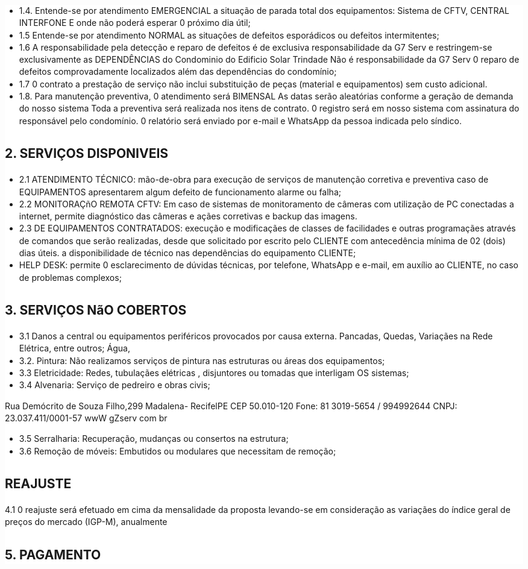 - 1.4. Entende-se por atendimento EMERGENCIAL a situação de parada total dos equipamentos: Sistema de CFTV, CENTRAL INTERFONE E onde não   poderá esperar 0 próximo dia útil;
- 1.5 Entende-se por atendimento NORMAL as situaçôes de defeitos   esporádicos ou defeitos intermitentes;
- 1.6 A responsabilidade pela detecção e reparo de defeitos é de exclusiva responsabilidade da G7 Serv e restringem-se exclusivamente as DEPENDÊNCIAS do Condominio do Edificio Solar Trindade Não é responsabilidade da G7 Serv 0 reparo de defeitos comprovadamente localizados além das dependências do condomínio;
- 1.7 0 contrato a prestação de serviço não inclui substituição de peças (material e equipamentos) sem custo adicional.
- 1.8. Para manutenção  preventiva, 0 atendimento será BIMENSAL As datas serão aleatórias conforme a geração de demanda do nosso sistema Toda a preventiva será realizada nos itens de contrato. 0 registro será em nosso sistema com assinatura do responsável pelo condomínio. 0 relatório será enviado por e-mail e WhatsApp da pessoa indicada pelo síndico.

## 2. SERVIÇOS DISPONIVEIS

- 2.1 ATENDIMENTO TÉCNICO: mão-de-obra para execução de serviços de manutenção corretiva e preventiva caso de EQUIPAMENTOS apresentarem algum defeito de funcionamento alarme ou falha;
- 2.2 MONITORAÇñO REMOTA CFTV: Em caso de sistemas de monitoramento de câmeras com utilização de PC conectadas a internet, permite diagnóstico das câmeras e açães corretivas e backup das imagens.
- 2.3 DE EQUIPAMENTOS CONTRATADOS: execução e modificaçães de classes de facilidades e outras programaçães através de comandos que serão realizadas, desde que solicitado por escrito pelo CLIENTE com antecedência mínima de 02 (dois) dias úteis. a disponibilidade de técnico nas dependências do equipamento CLIENTE;
- HELP DESK: permite 0 esclarecimento de dúvidas técnicas, por telefone, WhatsApp e e-mail, em auxílio ao CLIENTE, no caso de problemas complexos;

## 3. SERVIÇOS NãO COBERTOS

- 3.1 Danos a central ou equipamentos periféricos provocados por causa externa. Pancadas, Quedas, Variaçães na Rede Elétrica, entre outros; Água,
- 3.2. Pintura: Não realizamos serviços de pintura nas estruturas ou áreas dos equipamentos;
- 3.3 Eletricidade: Redes, tubulaçães elétricas , disjuntores ou tomadas que interligam OS sistemas;
- 3.4 Alvenaria: Serviço de pedreiro e obras civis;







Rua Demócrito de Souza Filho,299 Madalena- RecifelPE CEP 50.010-120 Fone: 81 3019-5654 / 994992644 CNPJ: 23.037.411/0001-57 wwW gZserv com br

- 3.5 Serralharia: Recuperação, mudanças ou consertos na estrutura;
- 3.6 Remoção de móveis: Embutidos ou modulares que necessitam de remoção;

## REAJUSTE

4.1 0 reajuste será efetuado em cima da mensalidade da proposta levando-se em consideração as variaçães do índice geral de preços do mercado (IGP-M), anualmente

## 5. PAGAMENTO
